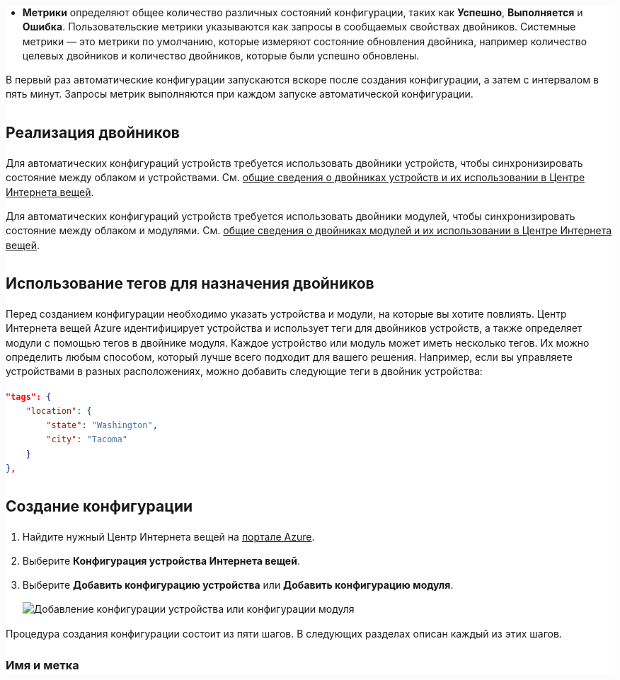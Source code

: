 * **Метрики** определяют общее количество различных состояний конфигурации, таких как **Успешно**, **Выполняется** и **Ошибка**. Пользовательские метрики указываются как запросы в сообщаемых свойствах двойников.  Системные метрики — это метрики по умолчанию, которые измеряют состояние обновления двойника, например количество целевых двойников и количество двойников, которые были успешно обновлены.

В первый раз автоматические конфигурации запускаются вскоре после создания конфигурации, а затем с интервалом в пять минут. Запросы метрик выполняются при каждом запуске автоматической конфигурации.

## <a name="implement-twins"></a>Реализация двойников

Для автоматических конфигураций устройств требуется использовать двойники устройств, чтобы синхронизировать состояние между облаком и устройствами.  См. [общие сведения о двойниках устройств и их использовании в Центре Интернета вещей](iot-hub-devguide-device-twins.md).

Для автоматических конфигураций устройств требуется использовать двойники модулей, чтобы синхронизировать состояние между облаком и модулями. См. [общие сведения о двойниках модулей и их использовании в Центре Интернета вещей](iot-hub-devguide-module-twins.md).

## <a name="use-tags-to-target-twins"></a>Использование тегов для назначения двойников

Перед созданием конфигурации необходимо указать устройства и модули, на которые вы хотите повлиять. Центр Интернета вещей Azure идентифицирует устройства и использует теги для двойников устройств, а также определяет модули с помощью тегов в двойнике модуля. Каждое устройство или модуль может иметь несколько тегов. Их можно определить любым способом, который лучше всего подходит для вашего решения. Например, если вы управляете устройствами в разных расположениях, можно добавить следующие теги в двойник устройства:

```json
"tags": {
    "location": {
        "state": "Washington",
        "city": "Tacoma"
    }
},
```

## <a name="create-a-configuration"></a>Создание конфигурации

1. Найдите нужный Центр Интернета вещей на [портале Azure](https://portal.azure.com). 

2. Выберите **Конфигурация устройства Интернета вещей**.

3. Выберите **Добавить конфигурацию устройства** или **Добавить конфигурацию модуля**.

   ![Добавление конфигурации устройства или конфигурации модуля](./media/iot-hub-automatic-device-management/create-automatic-configuration.png)

Процедура создания конфигурации состоит из пяти шагов. В следующих разделах описан каждый из этих шагов. 

### <a name="name-and-label"></a>Имя и метка
